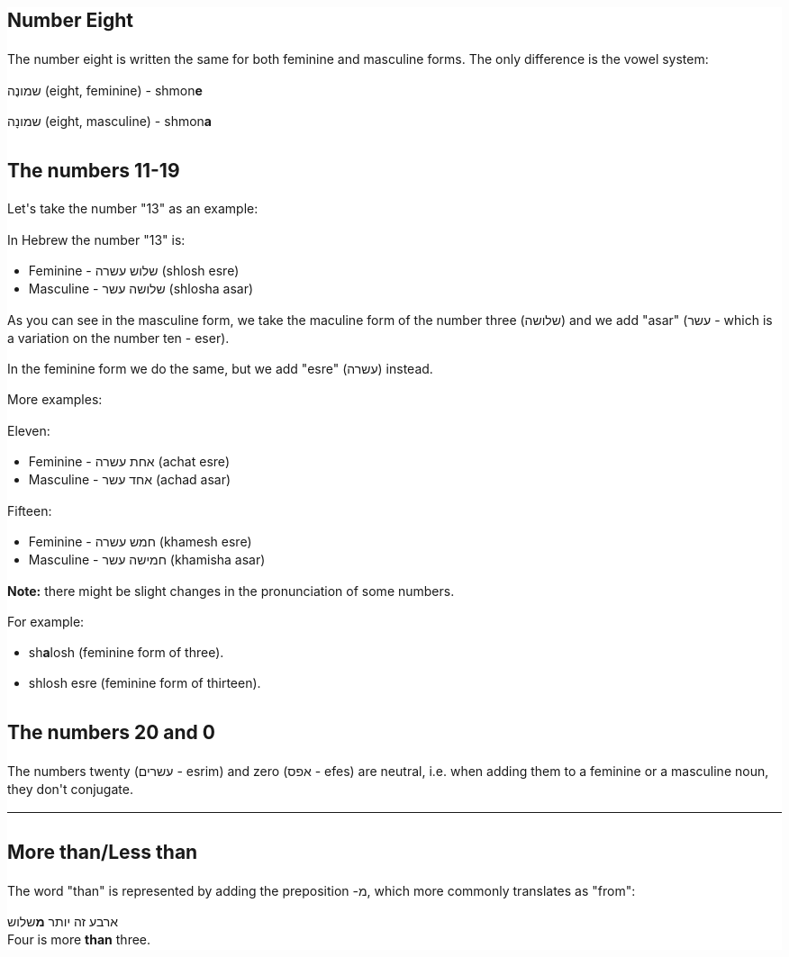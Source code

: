 ## **Number Eight**

The number eight is written the same for both feminine and masculine forms. The only difference is the vowel system:

שמונֶה (eight, feminine) - shmon**e**

שמונָה (eight, masculine) - shmon**a**

## **The numbers 11-19**

Let's take the number "13" as an example:

In Hebrew the number "13" is:

*   Feminine - שלוש עשרה (shlosh esre)
*   Masculine - שלושה עשר (shlosha asar)

As you can see in the masculine form, we take the maculine form of the number three (שלושה) and we add "asar" (עשר - which is a variation on the number ten - eser).

In the feminine form we do the same, but we add "esre" (עשרה) instead.

More examples:

Eleven:

*   Feminine - אחת עשרה (achat esre)
*   Masculine - אחד עשר (achad asar)

Fifteen:

*   Feminine - חמש עשרה (khamesh esre)
*   Masculine - חמישה עשר (khamisha asar)

**Note:** there might be slight changes in the pronunciation of some numbers.

For example:

*   sh**a**losh (feminine form of three).

*   shlosh esre (feminine form of thirteen).

## **The numbers 20 and 0**

The numbers twenty (עשרים - esrim) and zero (אפס - efes) are neutral, i.e. when adding them to a feminine or a masculine noun, they don't conjugate.

* * *

## **More than/Less than**

The word "than" is represented by adding the preposition -מ, which more commonly translates as "from":

ארבע זה יותר **מ**שלוש  
Four is more **than** three.
